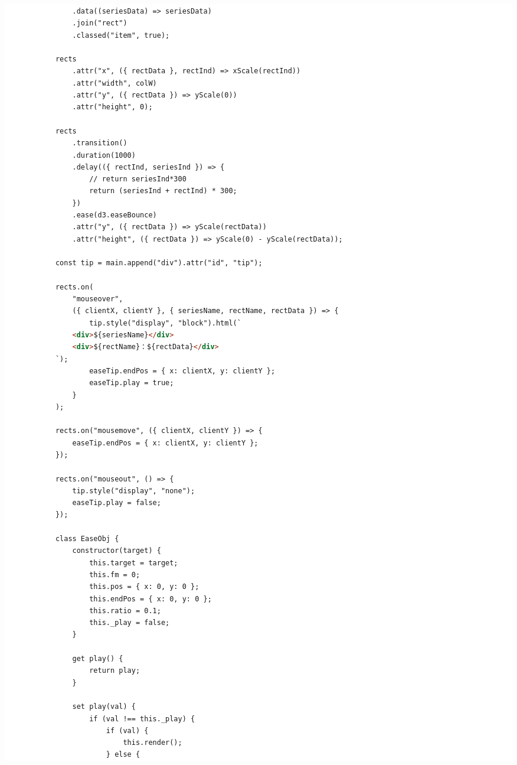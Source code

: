 ```html
                .data((seriesData) => seriesData)
                .join("rect")
                .classed("item", true);

            rects
                .attr("x", ({ rectData }, rectInd) => xScale(rectInd))
                .attr("width", colW)
                .attr("y", ({ rectData }) => yScale(0))
                .attr("height", 0);

            rects
                .transition()
                .duration(1000)
                .delay(({ rectInd, seriesInd }) => {
                    // return seriesInd*300
                    return (seriesInd + rectInd) * 300;
                })
                .ease(d3.easeBounce)
                .attr("y", ({ rectData }) => yScale(rectData))
                .attr("height", ({ rectData }) => yScale(0) - yScale(rectData));

            const tip = main.append("div").attr("id", "tip");

            rects.on(
                "mouseover",
                ({ clientX, clientY }, { seriesName, rectName, rectData }) => {
                    tip.style("display", "block").html(`
                <div>${seriesName}</div>
                <div>${rectName}：${rectData}</div>
            `);
                    easeTip.endPos = { x: clientX, y: clientY };
                    easeTip.play = true;
                }
            );

            rects.on("mousemove", ({ clientX, clientY }) => {
                easeTip.endPos = { x: clientX, y: clientY };
            });

            rects.on("mouseout", () => {
                tip.style("display", "none");
                easeTip.play = false;
            });

            class EaseObj {
                constructor(target) {
                    this.target = target;
                    this.fm = 0;
                    this.pos = { x: 0, y: 0 };
                    this.endPos = { x: 0, y: 0 };
                    this.ratio = 0.1;
                    this._play = false;
                }

                get play() {
                    return play;
                }

                set play(val) {
                    if (val !== this._play) {
                        if (val) {
                            this.render();
                        } else {
```